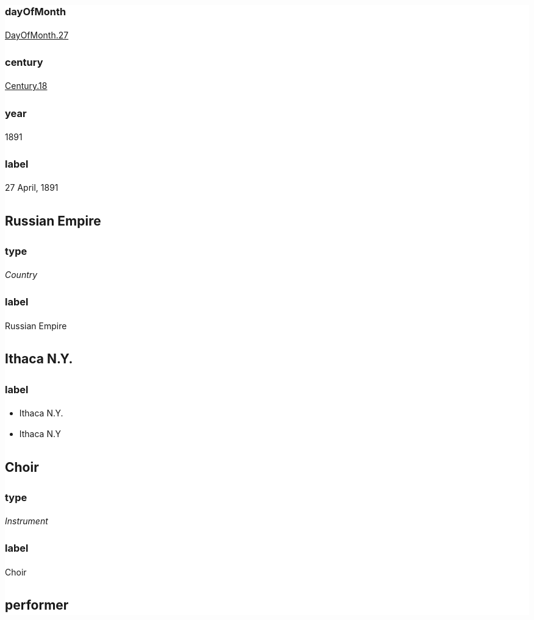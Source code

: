 ### dayOfMonth


[DayOfMonth.27](#DayOfMonth.27)

### century


[Century.18](#Century.18)

### year


1891

### label


27 April, 1891

## Russian Empire

### type


*Country*

### label


Russian Empire

## Ithaca N.Y.

### label

 - Ithaca N.Y.

 - Ithaca N.Y

## Choir

### type


*Instrument*

### label


Choir

## performer
